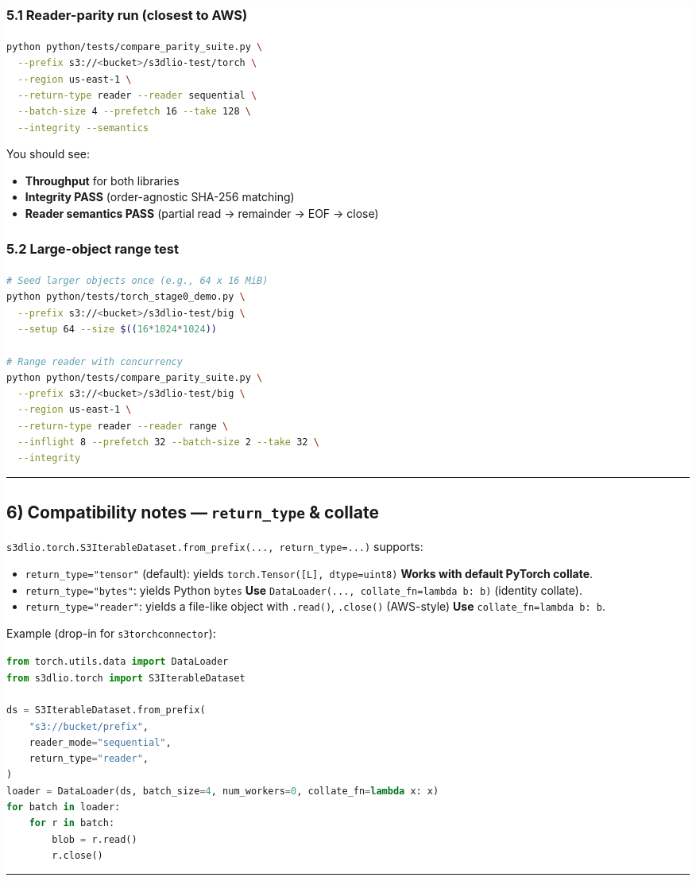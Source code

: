 ### 5.1 Reader-parity run (closest to AWS)

```bash
python python/tests/compare_parity_suite.py \
  --prefix s3://<bucket>/s3dlio-test/torch \
  --region us-east-1 \
  --return-type reader --reader sequential \
  --batch-size 4 --prefetch 16 --take 128 \
  --integrity --semantics
```

You should see:

* **Throughput** for both libraries
* **Integrity PASS** (order-agnostic SHA-256 matching)
* **Reader semantics PASS** (partial read → remainder → EOF → close)

### 5.2 Large-object range test

```bash
# Seed larger objects once (e.g., 64 x 16 MiB)
python python/tests/torch_stage0_demo.py \
  --prefix s3://<bucket>/s3dlio-test/big \
  --setup 64 --size $((16*1024*1024))

# Range reader with concurrency
python python/tests/compare_parity_suite.py \
  --prefix s3://<bucket>/s3dlio-test/big \
  --region us-east-1 \
  --return-type reader --reader range \
  --inflight 8 --prefetch 32 --batch-size 2 --take 32 \
  --integrity
```

---

## 6) Compatibility notes — `return_type` & collate

`s3dlio.torch.S3IterableDataset.from_prefix(..., return_type=...)` supports:

* `return_type="tensor"` (default): yields `torch.Tensor([L], dtype=uint8)`
  **Works with default PyTorch collate**.
* `return_type="bytes"`: yields Python `bytes`
  **Use** `DataLoader(..., collate_fn=lambda b: b)` (identity collate).
* `return_type="reader"`: yields a file-like object with `.read()`, `.close()` (AWS-style)
  **Use** `collate_fn=lambda b: b`.

Example (drop-in for `s3torchconnector`):

```python
from torch.utils.data import DataLoader
from s3dlio.torch import S3IterableDataset

ds = S3IterableDataset.from_prefix(
    "s3://bucket/prefix",
    reader_mode="sequential",
    return_type="reader",
)
loader = DataLoader(ds, batch_size=4, num_workers=0, collate_fn=lambda x: x)
for batch in loader:
    for r in batch:
        blob = r.read()
        r.close()
```

---